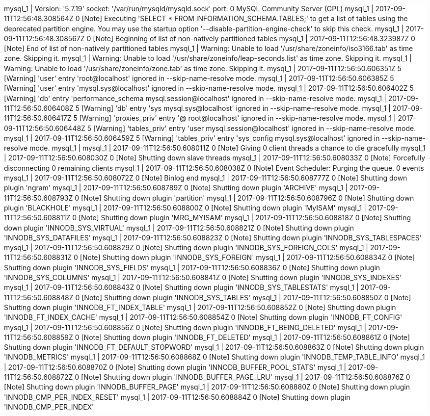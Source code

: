 mysql_1      | Version: '5.7.19'  socket: '/var/run/mysqld/mysqld.sock'  port: 0  MySQL Community Server (GPL)
mysql_1      | 2017-09-11T12:56:48.308564Z 0 [Note] Executing 'SELECT * FROM INFORMATION_SCHEMA.TABLES;' to get a list of tables using the deprecated partition engine. You may use the startup option '--disable-partition-engine-check' to skip this check. 
mysql_1      | 2017-09-11T12:56:48.308567Z 0 [Note] Beginning of list of non-natively partitioned tables
mysql_1      | 2017-09-11T12:56:48.323987Z 0 [Note] End of list of non-natively partitioned tables
mysql_1      | Warning: Unable to load '/usr/share/zoneinfo/iso3166.tab' as time zone. Skipping it.
mysql_1      | Warning: Unable to load '/usr/share/zoneinfo/leap-seconds.list' as time zone. Skipping it.
mysql_1      | Warning: Unable to load '/usr/share/zoneinfo/zone.tab' as time zone. Skipping it.
mysql_1      | 2017-09-11T12:56:50.606351Z 5 [Warning] 'user' entry 'root@localhost' ignored in --skip-name-resolve mode.
mysql_1      | 2017-09-11T12:56:50.606385Z 5 [Warning] 'user' entry 'mysql.sys@localhost' ignored in --skip-name-resolve mode.
mysql_1      | 2017-09-11T12:56:50.606402Z 5 [Warning] 'db' entry 'performance_schema mysql.session@localhost' ignored in --skip-name-resolve mode.
mysql_1      | 2017-09-11T12:56:50.606408Z 5 [Warning] 'db' entry 'sys mysql.sys@localhost' ignored in --skip-name-resolve mode.
mysql_1      | 2017-09-11T12:56:50.606417Z 5 [Warning] 'proxies_priv' entry '@ root@localhost' ignored in --skip-name-resolve mode.
mysql_1      | 2017-09-11T12:56:50.606448Z 5 [Warning] 'tables_priv' entry 'user mysql.session@localhost' ignored in --skip-name-resolve mode.
mysql_1      | 2017-09-11T12:56:50.606459Z 5 [Warning] 'tables_priv' entry 'sys_config mysql.sys@localhost' ignored in --skip-name-resolve mode.
mysql_1      | 
mysql_1      | 2017-09-11T12:56:50.608011Z 0 [Note] Giving 0 client threads a chance to die gracefully
mysql_1      | 2017-09-11T12:56:50.608030Z 0 [Note] Shutting down slave threads
mysql_1      | 2017-09-11T12:56:50.608033Z 0 [Note] Forcefully disconnecting 0 remaining clients
mysql_1      | 2017-09-11T12:56:50.608038Z 0 [Note] Event Scheduler: Purging the queue. 0 events
mysql_1      | 2017-09-11T12:56:50.608072Z 0 [Note] Binlog end
mysql_1      | 2017-09-11T12:56:50.608777Z 0 [Note] Shutting down plugin 'ngram'
mysql_1      | 2017-09-11T12:56:50.608789Z 0 [Note] Shutting down plugin 'ARCHIVE'
mysql_1      | 2017-09-11T12:56:50.608793Z 0 [Note] Shutting down plugin 'partition'
mysql_1      | 2017-09-11T12:56:50.608796Z 0 [Note] Shutting down plugin 'BLACKHOLE'
mysql_1      | 2017-09-11T12:56:50.608800Z 0 [Note] Shutting down plugin 'MyISAM'
mysql_1      | 2017-09-11T12:56:50.608811Z 0 [Note] Shutting down plugin 'MRG_MYISAM'
mysql_1      | 2017-09-11T12:56:50.608818Z 0 [Note] Shutting down plugin 'INNODB_SYS_VIRTUAL'
mysql_1      | 2017-09-11T12:56:50.608821Z 0 [Note] Shutting down plugin 'INNODB_SYS_DATAFILES'
mysql_1      | 2017-09-11T12:56:50.608823Z 0 [Note] Shutting down plugin 'INNODB_SYS_TABLESPACES'
mysql_1      | 2017-09-11T12:56:50.608829Z 0 [Note] Shutting down plugin 'INNODB_SYS_FOREIGN_COLS'
mysql_1      | 2017-09-11T12:56:50.608831Z 0 [Note] Shutting down plugin 'INNODB_SYS_FOREIGN'
mysql_1      | 2017-09-11T12:56:50.608834Z 0 [Note] Shutting down plugin 'INNODB_SYS_FIELDS'
mysql_1      | 2017-09-11T12:56:50.608836Z 0 [Note] Shutting down plugin 'INNODB_SYS_COLUMNS'
mysql_1      | 2017-09-11T12:56:50.608841Z 0 [Note] Shutting down plugin 'INNODB_SYS_INDEXES'
mysql_1      | 2017-09-11T12:56:50.608843Z 0 [Note] Shutting down plugin 'INNODB_SYS_TABLESTATS'
mysql_1      | 2017-09-11T12:56:50.608848Z 0 [Note] Shutting down plugin 'INNODB_SYS_TABLES'
mysql_1      | 2017-09-11T12:56:50.608850Z 0 [Note] Shutting down plugin 'INNODB_FT_INDEX_TABLE'
mysql_1      | 2017-09-11T12:56:50.608852Z 0 [Note] Shutting down plugin 'INNODB_FT_INDEX_CACHE'
mysql_1      | 2017-09-11T12:56:50.608854Z 0 [Note] Shutting down plugin 'INNODB_FT_CONFIG'
mysql_1      | 2017-09-11T12:56:50.608856Z 0 [Note] Shutting down plugin 'INNODB_FT_BEING_DELETED'
mysql_1      | 2017-09-11T12:56:50.608859Z 0 [Note] Shutting down plugin 'INNODB_FT_DELETED'
mysql_1      | 2017-09-11T12:56:50.608861Z 0 [Note] Shutting down plugin 'INNODB_FT_DEFAULT_STOPWORD'
mysql_1      | 2017-09-11T12:56:50.608863Z 0 [Note] Shutting down plugin 'INNODB_METRICS'
mysql_1      | 2017-09-11T12:56:50.608868Z 0 [Note] Shutting down plugin 'INNODB_TEMP_TABLE_INFO'
mysql_1      | 2017-09-11T12:56:50.608870Z 0 [Note] Shutting down plugin 'INNODB_BUFFER_POOL_STATS'
mysql_1      | 2017-09-11T12:56:50.608872Z 0 [Note] Shutting down plugin 'INNODB_BUFFER_PAGE_LRU'
mysql_1      | 2017-09-11T12:56:50.608876Z 0 [Note] Shutting down plugin 'INNODB_BUFFER_PAGE'
mysql_1      | 2017-09-11T12:56:50.608880Z 0 [Note] Shutting down plugin 'INNODB_CMP_PER_INDEX_RESET'
mysql_1      | 2017-09-11T12:56:50.608884Z 0 [Note] Shutting down plugin 'INNODB_CMP_PER_INDEX'
